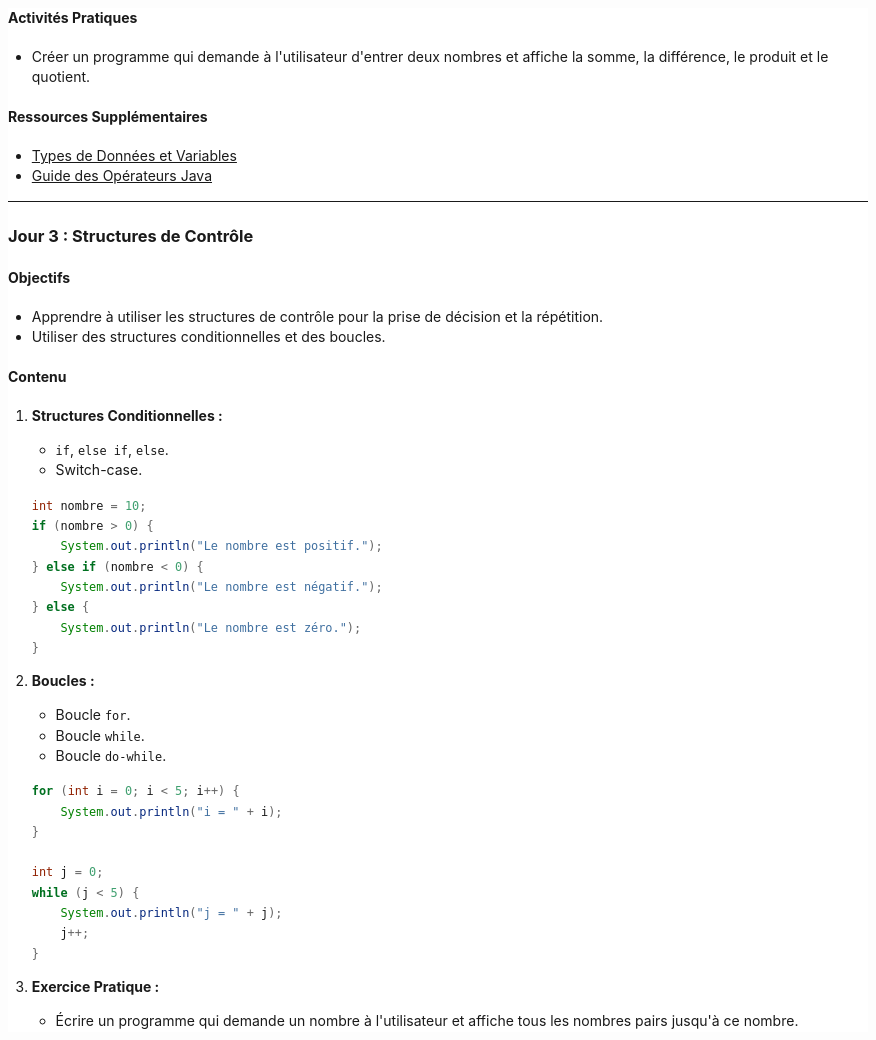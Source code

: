 #### Activités Pratiques

- Créer un programme qui demande à l'utilisateur d'entrer deux nombres et affiche la somme, la différence, le produit et le quotient.

#### Ressources Supplémentaires

- [Types de Données et Variables](https://www.w3schools.com/java/java_data_types.asp)
- [Guide des Opérateurs Java](https://www.tutorialspoint.com/java/java_basic_operators.htm)

---

### Jour 3 : Structures de Contrôle

#### Objectifs

- Apprendre à utiliser les structures de contrôle pour la prise de décision et la répétition.
- Utiliser des structures conditionnelles et des boucles.

#### Contenu

1. **Structures Conditionnelles :**
   - `if`, `else if`, `else`.
   - Switch-case.

   ```java
   int nombre = 10;
   if (nombre > 0) {
       System.out.println("Le nombre est positif.");
   } else if (nombre < 0) {
       System.out.println("Le nombre est négatif.");
   } else {
       System.out.println("Le nombre est zéro.");
   }
   ```

2. **Boucles :**
   - Boucle `for`.
   - Boucle `while`.
   - Boucle `do-while`.

   ```java
   for (int i = 0; i < 5; i++) {
       System.out.println("i = " + i);
   }

   int j = 0;
   while (j < 5) {
       System.out.println("j = " + j);
       j++;
   }
   ```

3. **Exercice Pratique :**
   - Écrire un programme qui demande un nombre à l'utilisateur et affiche tous les nombres pairs jusqu'à ce nombre.
   